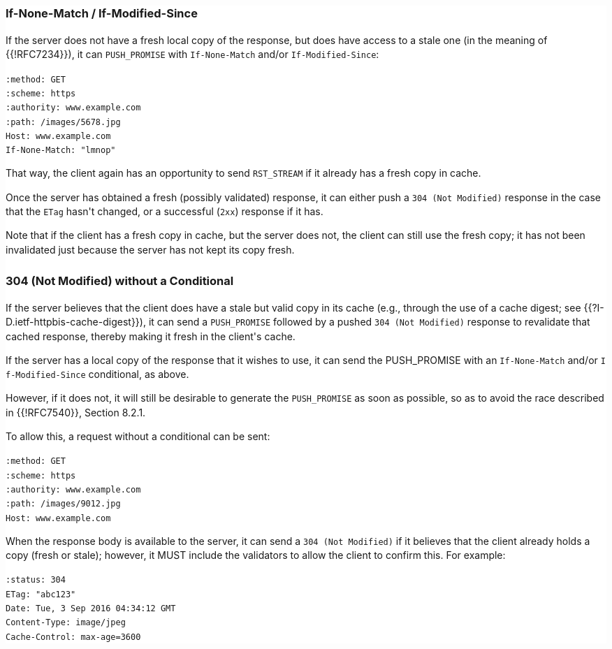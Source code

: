 
###  If-None-Match / If-Modified-Since

If the server does not have a fresh local copy of the response, but does have access to a stale one
(in the meaning of {{!RFC7234}}), it can `PUSH_PROMISE` with `If-None-Match` and/or
`If-Modified-Since`:

~~~
:method: GET
:scheme: https
:authority: www.example.com
:path: /images/5678.jpg
Host: www.example.com
If-None-Match: "lmnop"
~~~

That way, the client again has an opportunity to send `RST_STREAM` if it already has a fresh copy
in cache. 

Once the server has obtained a fresh (possibly validated) response, it can either push a `304 (Not
Modified)` response in the case that the `ETag` hasn't changed, or a successful (`2xx`) response if
it has.

Note that if the client has a fresh copy in cache, but the server does not, the client can still
use the fresh copy; it has not been invalidated just because the server has not kept its copy fresh.


### 304 (Not Modified) without a Conditional

If the server believes that the client does have a stale but valid copy in its cache (e.g., through
the use of a cache digest; see {{?I-D.ietf-httpbis-cache-digest}}), it can send a `PUSH_PROMISE`
followed by a pushed `304 (Not Modified)` response to revalidate that cached response, thereby
making it fresh in the client's cache.

If the server has a local copy of the response that it wishes to use, it can send the PUSH_PROMISE
with an `If-None-Match` and/or `If-Modified-Since` conditional, as above. 

However, if it does not, it will still be desirable to generate the `PUSH_PROMISE` as soon as
possible, so as to avoid the race described in {{!RFC7540}}, Section 8.2.1.

To allow this, a request without a conditional can be sent:

~~~
:method: GET
:scheme: https
:authority: www.example.com
:path: /images/9012.jpg
Host: www.example.com
~~~

When the response body is available to the server, it can send a `304 (Not Modified)` if it
believes that the client already holds a copy (fresh or stale); however, it MUST include the
validators to allow the client to confirm this. For example:

~~~
:status: 304
ETag: "abc123"
Date: Tue, 3 Sep 2016 04:34:12 GMT
Content-Type: image/jpeg
Cache-Control: max-age=3600
~~~
